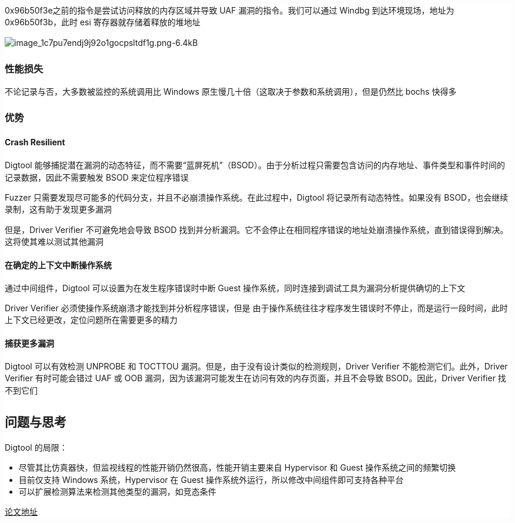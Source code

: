 0x96b50f3e之前的指令是尝试访问释放的内存区域并导致 UAF 漏洞的指令。我们可以通过 Windbg 到达环境现场，地址为 0x96b50f3b，此时 esi 寄存器就存储着释放的堆地址

![image_1c7pu7endj9j92o1gocpsltdf1g.png-6.4kB][5]

### 性能损失
不论记录与否，大多数被监控的系统调用比 Windows 原生慢几十倍（这取决于参数和系统调用），但是仍然比 bochs 快得多

### 优势
#### Crash Resilient
Digtool 能够捕捉潜在漏洞的动态特征，而不需要“蓝屏死机”（BSOD）。由于分析过程只需要包含访问的内存地址、事件类型和事件时间的记录数据，因此不需要触发 BSOD 来定位程序错误

Fuzzer 只需要发现尽可能多的代码分支，并且不必崩溃操作系统。在此过程中，Digtool 将记录所有动态特性。如果没有 BSOD，也会继续录制，这有助于发现更多漏洞

但是，Driver Verifier 不可避免地会导致 BSOD 找到并分析漏洞。它不会停止在相同程序错误的地址处崩溃操作系统，直到错误得到解决。这将使其难以测试其他漏洞

#### 在确定的上下文中断操作系统
通过中间组件，Digtool 可以设置为在发生程序错误时中断 Guest 操作系统，同时连接到调试工具为漏洞分析提供确切的上下文

Driver Verifier 必须使操作系统崩溃才能找到并分析程序错误，但是 由于操作系统往往才程序发生错误时不停止，而是运行一段时间，此时上下文已经更改，定位问题所在需要更多的精力

#### 捕获更多漏洞
Digtool 可以有效检测 UNPROBE 和 TOCTTOU 漏洞。但是，由于没有设计类似的检测规则，Driver Verifier 不能检测它们。此外，Driver Verifier 有时可能会错过 UAF 或 OOB 漏洞，因为该漏洞可能发生在访问有效的内存页面，并且不会导致 BSOD。因此，Driver Verifier 找不到它们

## 问题与思考

Digtool 的局限：

 - 尽管其比仿真器快，但监视线程的性能开销仍然很高，性能开销主要来自 Hypervisor 和 Guest 操作系统之间的频繁切换
 - 目前仅支持 Windows 系统，Hypervisor 在 Guest 操作系统外运行，所以修改中间组件即可支持各种平台
 - 可以扩展检测算法来检测其他类型的漏洞，如竞态条件 

[论文地址][6]


  [1]: http://static.zybuluo.com/Titan/ie9l50qyol617usi1rw8sskb/image_1c5ba6icd1hgd1rjl1s9f11q1rq716.png
  [2]: http://static.zybuluo.com/Titan/cmhk5igq0y3kdh5bcjnpf0f6/image_1c7nv570u1mor1tvtfrb1hhjsu99.png
  [3]: http://static.zybuluo.com/Titan/liug3144n9flqxfvv9l51dd4/image_1c7o2gmm81ulq1tn41uav1apb1mc2m.png
  [4]: http://static.zybuluo.com/Titan/ganjq8zwvastxju3gmlspuli/image_1c7og3adc1rmg1rcq1f2ce3jbd613.png
  [5]: http://static.zybuluo.com/Titan/g2g9civyokpx35r5ttesqun5/image_1c7pu7endj9j92o1gocpsltdf1g.png
  [6]: https://www.usenix.org/system/files/conference/usenixsecurity17/sec17-pan.pdf
